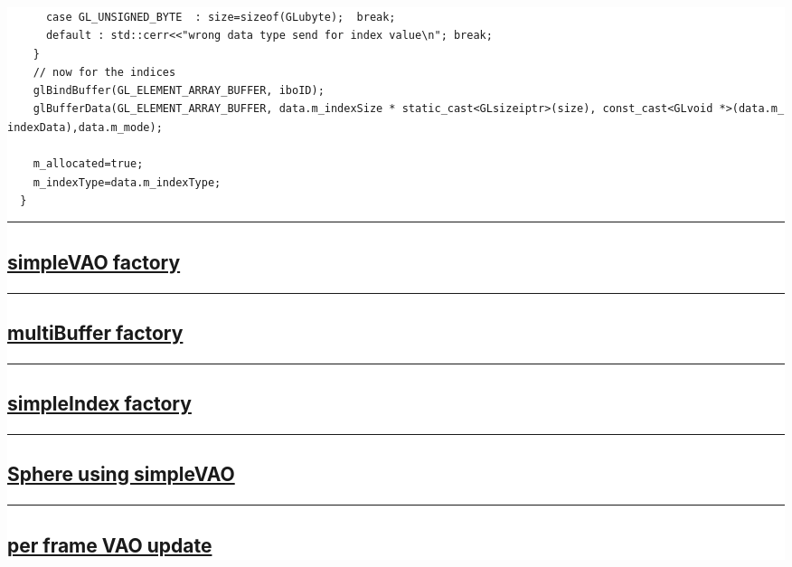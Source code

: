 ```
      case GL_UNSIGNED_BYTE  : size=sizeof(GLubyte);  break;
      default : std::cerr<<"wrong data type send for index value\n"; break;
    }
    // now for the indices
    glBindBuffer(GL_ELEMENT_ARRAY_BUFFER, iboID);
    glBufferData(GL_ELEMENT_ARRAY_BUFFER, data.m_indexSize * static_cast<GLsizeiptr>(size), const_cast<GLvoid *>(data.m_indexData),data.m_mode);

    m_allocated=true;
    m_indexType=data.m_indexType;
  }

```

---

## [simpleVAO factory](https://github.com/NCCA/VertexArrayObject/tree/master/SimpleVAOFactory)
<iframe width="560" height="315" src="https://www.youtube.com/embed/3UJdveQloCY" frameborder="0" allowfullscreen></iframe>

---

## [multiBuffer factory](https://github.com/NCCA/VertexArrayObject/tree/master/MultiBufferVAOFactory)

<iframe width="560" height="315" src="https://www.youtube.com/embed/df5FKT5dvbk" frameborder="0" allowfullscreen></iframe>

---

## [simpleIndex factory](https://github.com/NCCA/VertexArrayObject/tree/master/SimpleIndexVAOFactory)

<iframe width="560" height="315" src="https://www.youtube.com/embed/IbEkDvstX04" frameborder="0" allowfullscreen></iframe>

---

## [Sphere using simpleVAO](https://github.com/NCCA/VertexArrayObject/tree/master/VAOSphere)

<iframe width="560" height="315" src="https://www.youtube.com/embed/ylW87pSJe_Y" frameborder="0" allowfullscreen></iframe>

---

## [per frame VAO update](https://github.com/NCCA/VertexArrayObject/tree/master/ChangingVAO)
